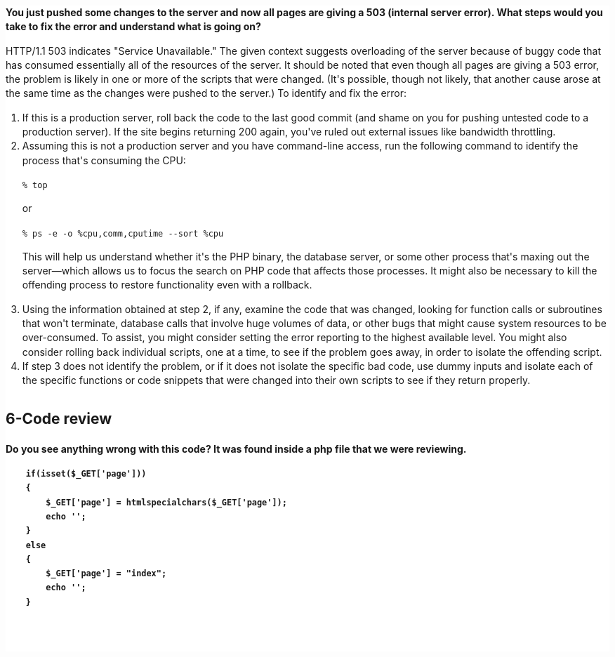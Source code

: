 <b>You just pushed some changes to the server and now all pages are giving a 503 (internal server error). What steps would you 
take to fix the error and understand what is going on?</b>

HTTP/1.1 503 indicates "Service Unavailable." The given context suggests overloading of the server because of buggy code that 
has consumed essentially all of the resources of the server.  It should be noted that even though all pages are giving a 
503 error, the problem is likely in one or more of the scripts that were changed.  (It's possible, though not likely, that another
cause arose at the same time as the changes were pushed to the server.) To identify and fix the error:

<ol><li>If this is a production server, roll back the code to the last good commit (and shame on you for pushing untested code to
a production server). If the site begins returning 200 again, you've ruled out external issues like bandwidth throttling.</li>
<li>Assuming this is not a production server and you have command-line access, run the following command to identify the 
process that's consuming the CPU:

<code>% top</code>

or
 
<code>% ps -e -o %cpu,comm,cputime --sort %cpu</code>

This will help us understand whether it's the PHP binary, the database server, or some other process that's maxing out the 
server&mdash;which allows us to focus the search on PHP code that affects those processes. It might also be necessary to kill 
the offending process to restore functionality even with a rollback.</li>
<li>Using the information obtained at step 2, if any, examine the code that was changed, looking for function calls or subroutines 
that won't terminate, database calls that involve huge volumes of data, or other bugs that might cause system resources to be 
over-consumed.  To assist, you might consider setting the error reporting to the highest available level.  You might also consider 
rolling back individual scripts, one at a time, to see if the problem goes away, in order to isolate the offending script.</li>
<li>If step 3 does not identify the problem, or if it does not isolate the specific bad code, use dummy inputs and isolate 
each of the specific functions or code snippets that were changed into their own scripts to see if they return properly.</li></ol>

<h2>6-Code review</h2>

<b>Do you see anything wrong with this code? It was found inside a php file that we were reviewing.

<pre><code>    if(isset($_GET['page']))
    {
        $_GET['page'] = htmlspecialchars($_GET['page']);
        echo '<title>'.$_GET['page'].'</title>';
    }
    else
    {
        $_GET['page'] = "index";
        echo '<title>Welcome to site </title>';
    }
